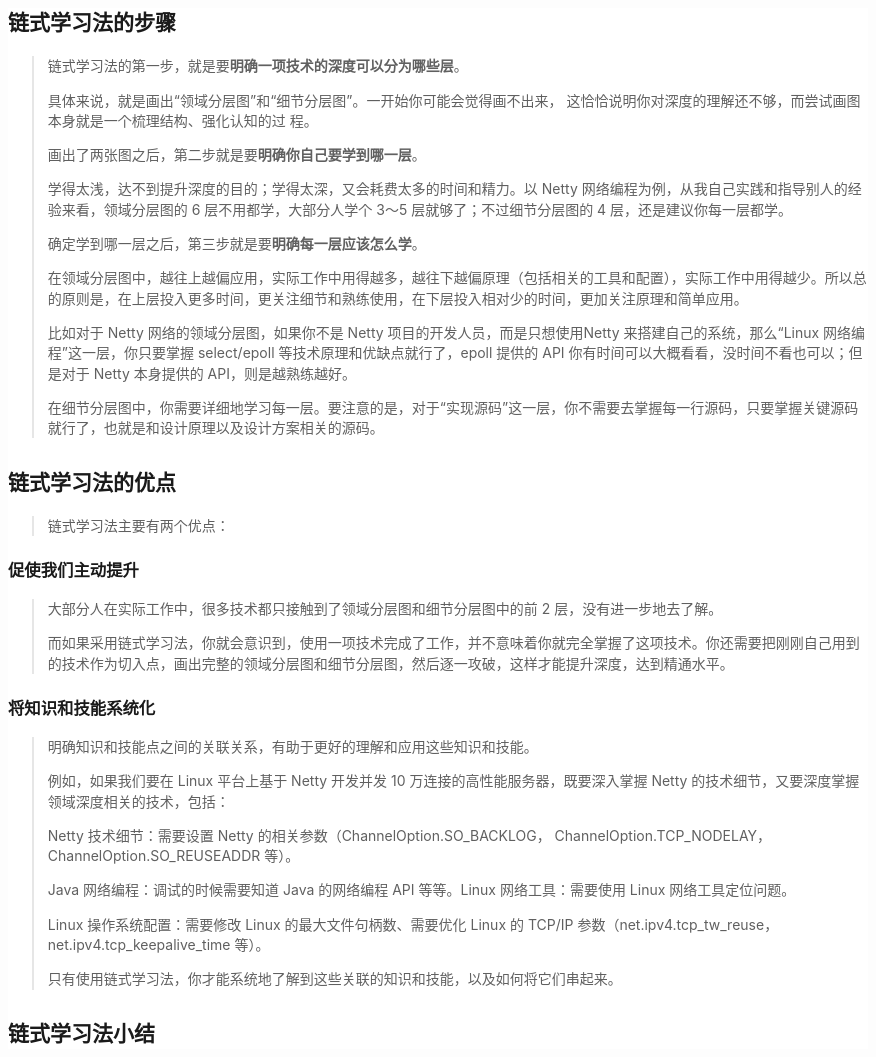 ## 链式学习法的步骤

> 链式学习法的第一步，就是要**明确一项技术的深度可以分为哪些层**。
>
> 具体来说，就是画出“领域分层图”和“细节分层图”。一开始你可能会觉得画不出来， 这恰恰说明你对深度的理解还不够，而尝试画图本身就是一个梳理结构、强化认知的过 程。
>
> 画出了两张图之后，第二步就是要**明确你自己要学到哪一层**。
>
> 学得太浅，达不到提升深度的目的；学得太深，又会耗费太多的时间和精力。以 Netty 网络编程为例，从我自己实践和指导别人的经验来看，领域分层图的 6 层不用都学，大部分人学个 3～5 层就够了；不过细节分层图的 4 层，还是建议你每一层都学。
>
> 确定学到哪一层之后，第三步就是要**明确每一层应该怎么学**。
>
> 在领域分层图中，越往上越偏应用，实际工作中用得越多，越往下越偏原理（包括相关的工具和配置），实际工作中用得越少。所以总的原则是，在上层投入更多时间，更关注细节和熟练使用，在下层投入相对少的时间，更加关注原理和简单应用。
>
> 比如对于 Netty 网络的领域分层图，如果你不是 Netty 项目的开发人员，而是只想使用Netty 来搭建自己的系统，那么“Linux 网络编程”这一层，你只要掌握 select/epoll 等技术原理和优缺点就行了，epoll 提供的 API 你有时间可以大概看看，没时间不看也可以；但是对于 Netty 本身提供的 API，则是越熟练越好。
>
> 在细节分层图中，你需要详细地学习每一层。要注意的是，对于“实现源码”这一层，你不需要去掌握每一行源码，只要掌握关键源码就行了，也就是和设计原理以及设计方案相关的源码。

## 链式学习法的优点

> 链式学习法主要有两个优点：

### 促使我们主动提升

> 大部分人在实际工作中，很多技术都只接触到了领域分层图和细节分层图中的前 2 层，没有进一步地去了解。
>
> 而如果采用链式学习法，你就会意识到，使用一项技术完成了工作，并不意味着你就完全掌握了这项技术。你还需要把刚刚自己用到的技术作为切入点，画出完整的领域分层图和细节分层图，然后逐一攻破，这样才能提升深度，达到精通水平。

### 将知识和技能系统化

> 明确知识和技能点之间的关联关系，有助于更好的理解和应用这些知识和技能。
>
> 例如，如果我们要在 Linux 平台上基于 Netty 开发并发 10 万连接的高性能服务器，既要深入掌握 Netty 的技术细节，又要深度掌握领域深度相关的技术，包括：
>
> Netty 技术细节：需要设置 Netty 的相关参数（ChannelOption.SO\_BACKLOG， ChannelOption.TCP\_NODELAY，ChannelOption.SO\_REUSEADDR 等）。
>
> Java 网络编程：调试的时候需要知道 Java 的网络编程 API 等等。Linux 网络工具：需要使用 Linux 网络工具定位问题。
>
> Linux 操作系统配置：需要修改 Linux 的最大文件句柄数、需要优化 Linux 的 TCP/IP 参数（net.ipv4.tcp\_tw\_reuse，net.ipv4.tcp\_keepalive\_time 等）。
>
> 只有使用链式学习法，你才能系统地了解到这些关联的知识和技能，以及如何将它们串起来。

## 链式学习法小结

